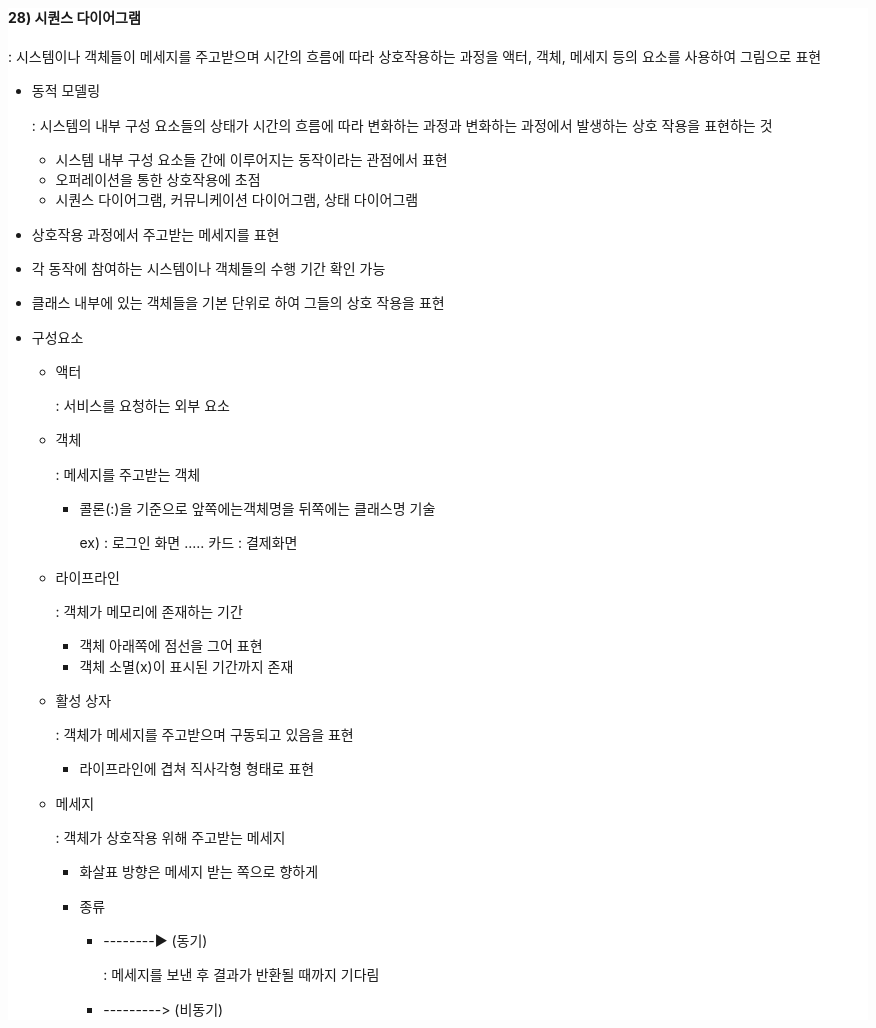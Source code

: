 



#### 28) 시퀀스 다이어그램

 : 시스템이나 객체들이 메세지를 주고받으며 시간의 흐름에 따라 상호작용하는 과정을 액터, 객체, 메세지 등의 요소를 사용하여 그림으로 표현



- 동적 모델링

  : 시스템의 내부 구성 요소들의 상태가 시간의 흐름에 따라 변화하는 과정과 변화하는 과정에서 발생하는 상호 작용을 표현하는 것

  - 시스템 내부 구성 요소들 간에 이루어지는 동작이라는 관점에서 표현
  - 오퍼레이션을 통한 상호작용에 초점
  - 시퀀스 다이어그램, 커뮤니케이션 다이어그램, 상태 다이어그램



- 상호작용 과정에서 주고받는 메세지를 표현

- 각 동작에 참여하는 시스템이나 객체들의 수행 기간 확인 가능

- 클래스 내부에 있는 객체들을 기본 단위로 하여 그들의 상호 작용을 표현

- 구성요소

  - 액터

    : 서비스를 요청하는 외부 요소

  - 객체

    : 메세지를 주고받는 객체

    - 콜론(:)을 기준으로 앞쪽에는객체명을 뒤쪽에는 클래스명 기술

      ex) : 로그인 화면 .....  카드 : 결제화면 

  - 라이프라인

    : 객체가 메모리에 존재하는 기간

    - 객체 아래쪽에 점선을 그어 표현
    - 객체 소멸(x)이 표시된 기간까지 존재

  - 활성 상자

    : 객체가 메세지를 주고받으며 구동되고 있음을 표현

    - 라이프라인에 겹쳐 직사각형 형태로 표현

  - 메세지

    : 객체가 상호작용 위해 주고받는 메세지

    - 화살표 방향은 메세지 받는 쪽으로 향하게

    - 종류

      - --------▶ (동기)

        : 메세지를 보낸 후 결과가 반환될 때까지 기다림

      - ---------> (비동기)
